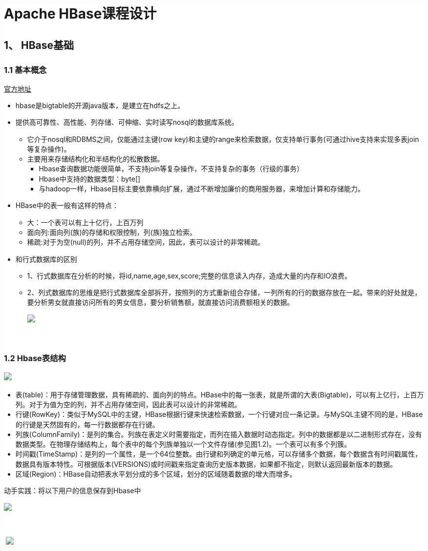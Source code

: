 # Apache HBase课程设计

## 1、 HBase基础

### 1.1 基本概念

[官方地址](http://hbase.apache.org/)

* hbase是bigtable的开源java版本，是建立在hdfs之上。

* 提供高可靠性、高性能、列存储、可伸缩、实时读写nosql的数据库系统。
  * 它介于nosql和RDBMS之间，仅能通过主键(row key)和主键的range来检索数据，仅支持单行事务(可通过hive支持来实现多表join等复杂操作)。
  * 主要用来存储结构化和半结构化的松散数据。
    * Hbase查询数据功能很简单，不支持join等复杂操作，不支持复杂的事务（行级的事务）
    * Hbase中支持的数据类型：byte[]
    * 与hadoop一样，Hbase目标主要依靠横向扩展，通过不断增加廉价的商用服务器，来增加计算和存储能力。

* HBase中的表一般有这样的特点：
  * 大：一个表可以有上十亿行，上百万列
  * 面向列:面向列(族)的存储和权限控制，列(族)独立检索。
  * 稀疏:对于为空(null)的列，并不占用存储空间，因此，表可以设计的非常稀疏。

* 和行式数据库的区别

  * 1、行式数据库在分析的时候，将id,name,age,sex,score;完整的信息读入内存，造成大量的内存和IO浪费。

  * 2、列式数据库的思维是把行式数据库全部拆开，按照列的方式重新组合存储，一列所有的行的数据存放在一起。带来的好处就是，要分析男女就直接访问所有的男女信息，要分析销售额，就直接访问消费额相关的数据。

    ![](../img/2012121416.jpeg)

    ​



### 1.2 Hbase表结构

![](../img/2017-12-27_180515.jpg)

* 表(table)：用于存储管理数据，具有稀疏的、面向列的特点。HBase中的每一张表，就是所谓的大表(Bigtable)，可以有上亿行，上百万列。对于为值为空的列，并不占用存储空间，因此表可以设计的非常稀疏。
* 行键(RowKey)：类似于MySQL中的主键，HBase根据行键来快速检索数据，一个行键对应一条记录。与MySQL主键不同的是，HBase的行键是天然固有的，每一行数据都存在行键。
* 列族(ColumnFamily)：是列的集合。列族在表定义时需要指定，而列在插入数据时动态指定。列中的数据都是以二进制形式存在，没有数据类型。在物理存储结构上，每个表中的每个列族单独以一个文件存储(参见图1.2)。一个表可以有多个列簇。
* 时间戳(TimeStamp)：是列的一个属性，是一个64位整数。由行键和列确定的单元格，可以存储多个数据，每个数据含有时间戳属性，数据具有版本特性。可根据版本(VERSIONS)或时间戳来指定查询历史版本数据，如果都不指定，则默认返回最新版本的数据。
* 区域(Region)：HBase自动把表水平划分成的多个区域，划分的区域随着数据的增大而增多。

动手实践：将以下用户的信息保存到Hbase中

![](../img/2017-12-27_192040.jpg)

​	

​				![](../img/2017-12-27_192757.jpg)
